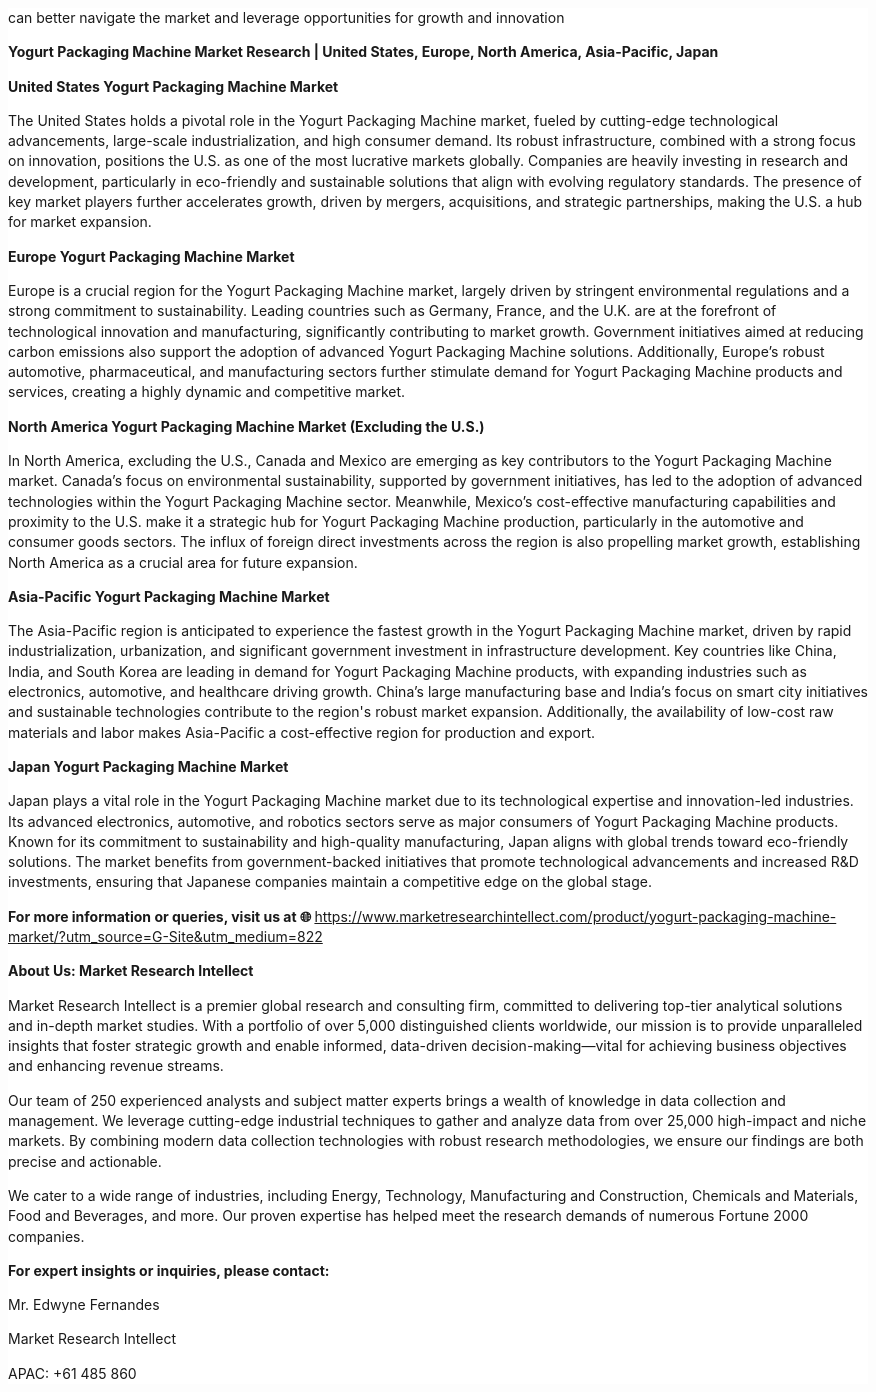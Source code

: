 can better navigate the market and leverage opportunities for growth and innovation</span></p></div><div class="article-main__content" data-test-id="publishing-text-block"><p><strong>Yogurt Packaging Machine Market Research | United States, Europe, North America, Asia-Pacific, Japan</strong></p><p><strong>United States&nbsp;Yogurt Packaging Machine Market</strong></p><p>The United States holds a pivotal role in the Yogurt Packaging Machine market, fueled by cutting-edge technological advancements, large-scale industrialization, and high consumer demand. Its robust infrastructure, combined with a strong focus on innovation, positions the U.S. as one of the most lucrative markets globally. Companies are heavily investing in research and development, particularly in eco-friendly and sustainable solutions that align with evolving regulatory standards. The presence of key market players further accelerates growth, driven by mergers, acquisitions, and strategic partnerships, making the U.S. a hub for market expansion.</p><p><strong>Europe&nbsp;Yogurt Packaging Machine Market&nbsp;</strong></p><p>Europe is a crucial region for the Yogurt Packaging Machine market, largely driven by stringent environmental regulations and a strong commitment to sustainability. Leading countries such as Germany, France, and the U.K. are at the forefront of technological innovation and manufacturing, significantly contributing to market growth. Government initiatives aimed at reducing carbon emissions also support the adoption of advanced Yogurt Packaging Machine solutions. Additionally, Europe&rsquo;s robust automotive, pharmaceutical, and manufacturing sectors further stimulate demand for Yogurt Packaging Machine products and services, creating a highly dynamic and competitive market.</p><p><strong>North America Yogurt Packaging Machine Market (Excluding the U.S.)</strong></p><p>In North America, excluding the U.S., Canada and Mexico are emerging as key contributors to the Yogurt Packaging Machine market. Canada&rsquo;s focus on environmental sustainability, supported by government initiatives, has led to the adoption of advanced technologies within the Yogurt Packaging Machine sector. Meanwhile, Mexico&rsquo;s cost-effective manufacturing capabilities and proximity to the U.S. make it a strategic hub for Yogurt Packaging Machine production, particularly in the automotive and consumer goods sectors. The influx of foreign direct investments across the region is also propelling market growth, establishing North America as a crucial area for future expansion.</p><p><strong>Asia-Pacific&nbsp;Yogurt Packaging Machine Market&nbsp;</strong></p><p>The Asia-Pacific region is anticipated to experience the fastest growth in the Yogurt Packaging Machine market, driven by rapid industrialization, urbanization, and significant government investment in infrastructure development. Key countries like China, India, and South Korea are leading in demand for Yogurt Packaging Machine products, with expanding industries such as electronics, automotive, and healthcare driving growth. China&rsquo;s large manufacturing base and India&rsquo;s focus on smart city initiatives and sustainable technologies contribute to the region's robust market expansion. Additionally, the availability of low-cost raw materials and labor makes Asia-Pacific a cost-effective region for production and export.</p><p><strong>Japan&nbsp;Yogurt Packaging Machine Market&nbsp;</strong></p><p>Japan plays a vital role in the Yogurt Packaging Machine market due to its technological expertise and innovation-led industries. Its advanced electronics, automotive, and robotics sectors serve as major consumers of Yogurt Packaging Machine products. Known for its commitment to sustainability and high-quality manufacturing, Japan aligns with global trends toward eco-friendly solutions. The market benefits from government-backed initiatives that promote technological advancements and increased R&amp;D investments, ensuring that Japanese companies maintain a competitive edge on the global stage.</p></div><div class="article-main__content" data-test-id="publishing-text-block"><p><strong>For more information or queries, visit us at 🌐&nbsp;</strong><a href="https://www.marketresearchintellect.com/product/yogurt-packaging-machine-market/?utm_source=G-Site&utm_medium=822">https://www.marketresearchintellect.com/product/yogurt-packaging-machine-market/?utm_source=G-Site&utm_medium=822</a></p><p><strong>About Us: Market Research Intellect</strong></p></div><div class="article-main__content" data-test-id="publishing-text-block"><div class="article-main__content" data-test-id="publishing-text-block"><p>Market Research Intellect is a premier global research and consulting firm, committed to delivering top-tier analytical solutions and in-depth market studies. With a portfolio of over 5,000 distinguished clients worldwide, our mission is to provide unparalleled insights that foster strategic growth and enable informed, data-driven decision-making&mdash;vital for achieving business objectives and enhancing revenue streams.</p><p>Our team of 250 experienced analysts and subject matter experts brings a wealth of knowledge in data collection and management. We leverage cutting-edge industrial techniques to gather and analyze data from over 25,000 high-impact and niche markets. By combining modern data collection technologies with robust research methodologies, we ensure our findings are both precise and actionable.</p><p>We cater to a wide range of industries, including Energy, Technology, Manufacturing and Construction, Chemicals and Materials, Food and Beverages, and more. Our proven expertise has helped meet the research demands of numerous Fortune 2000 companies.</p><p><strong>For expert insights or inquiries, please contact:</strong></p><p>Mr. Edwyne Fernandes</p><p>Market Research Intellect</p><p>APAC: +61 485 860